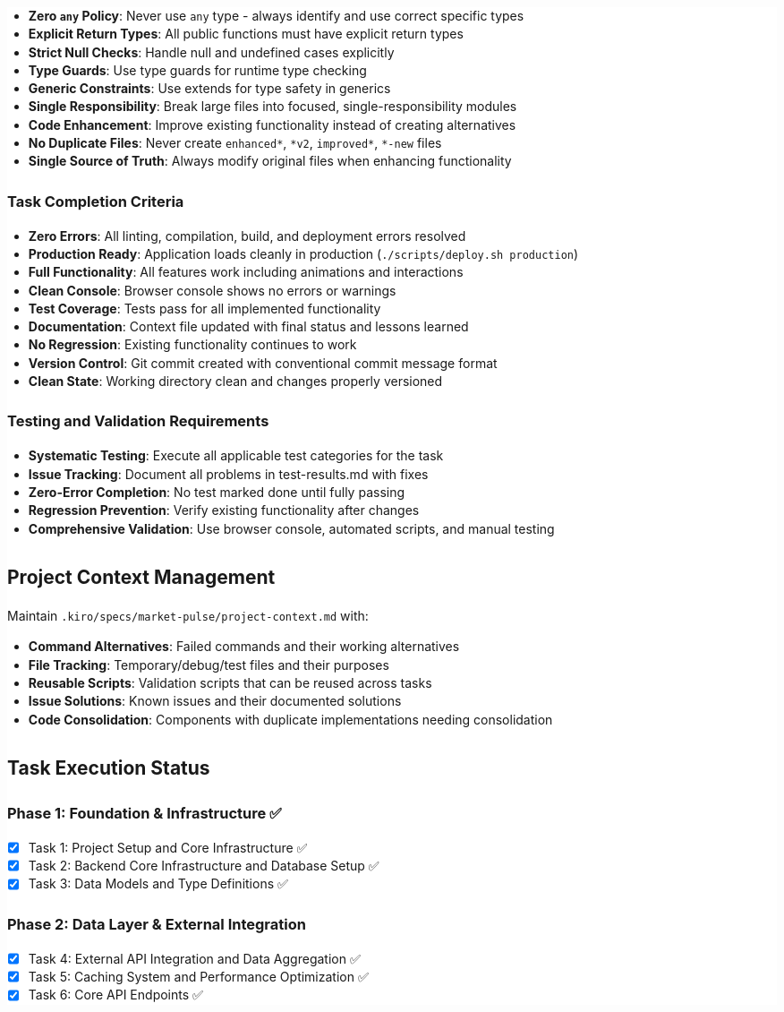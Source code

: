 - **Zero `any` Policy**: Never use `any` type - always identify and use correct specific types
- **Explicit Return Types**: All public functions must have explicit return types
- **Strict Null Checks**: Handle null and undefined cases explicitly
- **Type Guards**: Use type guards for runtime type checking
- **Generic Constraints**: Use extends for type safety in generics
- **Single Responsibility**: Break large files into focused, single-responsibility modules
- **Code Enhancement**: Improve existing functionality instead of creating alternatives
- **No Duplicate Files**: Never create `enhanced*`, `*v2`, `improved*`, `*-new` files
- **Single Source of Truth**: Always modify original files when enhancing functionality

### Task Completion Criteria

- **Zero Errors**: All linting, compilation, build, and deployment errors resolved
- **Production Ready**: Application loads cleanly in production (`./scripts/deploy.sh production`)
- **Full Functionality**: All features work including animations and interactions
- **Clean Console**: Browser console shows no errors or warnings
- **Test Coverage**: Tests pass for all implemented functionality
- **Documentation**: Context file updated with final status and lessons learned
- **No Regression**: Existing functionality continues to work
- **Version Control**: Git commit created with conventional commit message format
- **Clean State**: Working directory clean and changes properly versioned

### Testing and Validation Requirements

- **Systematic Testing**: Execute all applicable test categories for the task
- **Issue Tracking**: Document all problems in test-results.md with fixes
- **Zero-Error Completion**: No test marked done until fully passing
- **Regression Prevention**: Verify existing functionality after changes
- **Comprehensive Validation**: Use browser console, automated scripts, and manual testing

## Project Context Management

Maintain `.kiro/specs/market-pulse/project-context.md` with:

- **Command Alternatives**: Failed commands and their working alternatives
- **File Tracking**: Temporary/debug/test files and their purposes
- **Reusable Scripts**: Validation scripts that can be reused across tasks
- **Issue Solutions**: Known issues and their documented solutions
- **Code Consolidation**: Components with duplicate implementations needing consolidation

## Task Execution Status

### Phase 1: Foundation & Infrastructure ✅

- [x] Task 1: Project Setup and Core Infrastructure ✅
- [x] Task 2: Backend Core Infrastructure and Database Setup ✅
- [x] Task 3: Data Models and Type Definitions ✅

### Phase 2: Data Layer & External Integration

- [x] Task 4: External API Integration and Data Aggregation ✅
- [x] Task 5: Caching System and Performance Optimization ✅
- [x] Task 6: Core API Endpoints ✅
